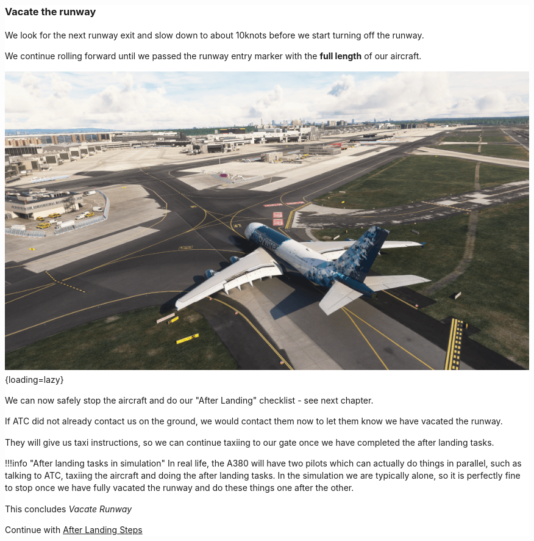 ### Vacate the runway
We look for the next runway exit and slow down to about 10knots before we start turning off the runway.

We continue rolling forward until we passed the runway entry marker with the **full length** of our aircraft.

![Aircraft stopped after runway is vacated](../assets/beginner-guide/07_landing/runway-vacated.png 
"Aircraft stopped after runway is vacated"){loading=lazy} 

We can now safely stop the aircraft and do our "After Landing" checklist - see next chapter.

If ATC did not already contact us on the ground, we would contact them now to let them know we have vacated the runway. 

They will give us taxi instructions, so we can continue taxiing to our gate once we have completed the after landing
tasks.

!!!info "After landing tasks in simulation"
    In real life, the A380 will have two pilots which can actually do things in parallel, such as talking to ATC, 
    taxiing the aircraft and doing the after landing tasks. In the simulation we are typically alone, so it is perfectly
    fine to stop once we have fully vacated the runway and do these things one after the other. 

This concludes *Vacate Runway*

Continue with [After Landing Steps](../08_after-landing)
